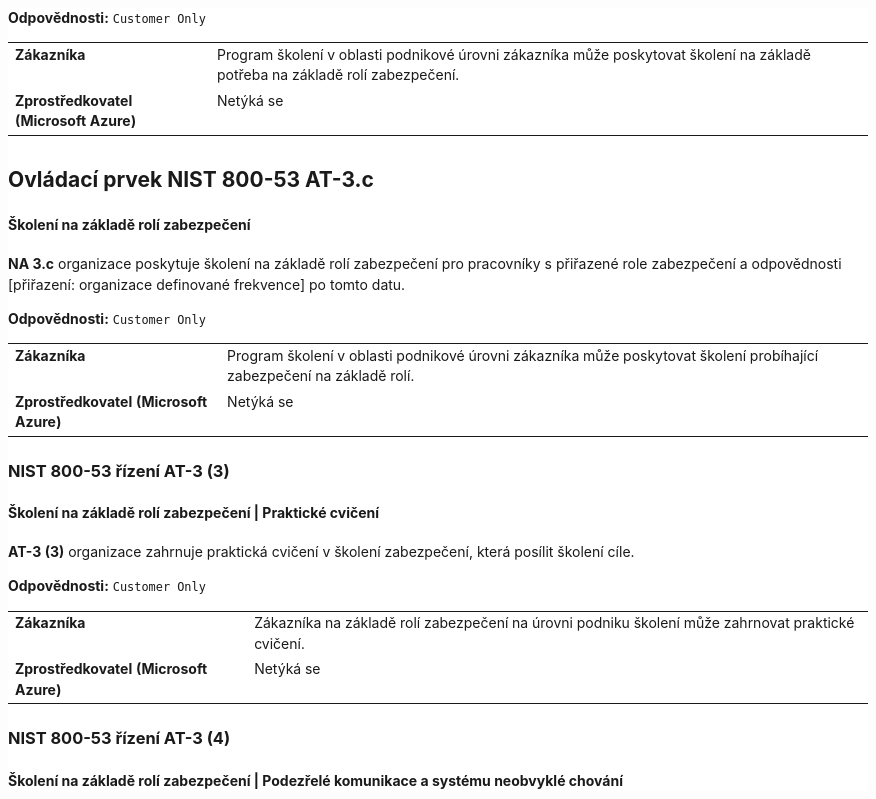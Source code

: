 **Odpovědnosti:** `Customer Only`

|||
|---|---|
| **Zákazníka** | Program školení v oblasti podnikové úrovni zákazníka může poskytovat školení na základě potřeba na základě rolí zabezpečení. |
| **Zprostředkovatel (Microsoft Azure)** | Netýká se |


 ## <a name="nist-800-53-control-at-3c"></a>Ovládací prvek NIST 800-53 AT-3.c

#### <a name="role-based-security-training"></a>Školení na základě rolí zabezpečení

**NA 3.c** organizace poskytuje školení na základě rolí zabezpečení pro pracovníky s přiřazené role zabezpečení a odpovědnosti [přiřazení: organizace definované frekvence] po tomto datu.

**Odpovědnosti:** `Customer Only`

|||
|---|---|
| **Zákazníka** | Program školení v oblasti podnikové úrovni zákazníka může poskytovat školení probíhající zabezpečení na základě rolí. |
| **Zprostředkovatel (Microsoft Azure)** | Netýká se |


 ### <a name="nist-800-53-control-at-3-3"></a>NIST 800-53 řízení AT-3 (3)

#### <a name="role-based-security-training--practical-exercises"></a>Školení na základě rolí zabezpečení | Praktické cvičení

**AT-3 (3)** organizace zahrnuje praktická cvičení v školení zabezpečení, která posílit školení cíle.

**Odpovědnosti:** `Customer Only`

|||
|---|---|
| **Zákazníka** | Zákazníka na základě rolí zabezpečení na úrovni podniku školení může zahrnovat praktické cvičení. |
| **Zprostředkovatel (Microsoft Azure)** | Netýká se |


 ### <a name="nist-800-53-control-at-3-4"></a>NIST 800-53 řízení AT-3 (4)

#### <a name="role-based-security-training--suspicious-communications-and-anomalous-system-behavior"></a>Školení na základě rolí zabezpečení | Podezřelé komunikace a systému neobvyklé chování

